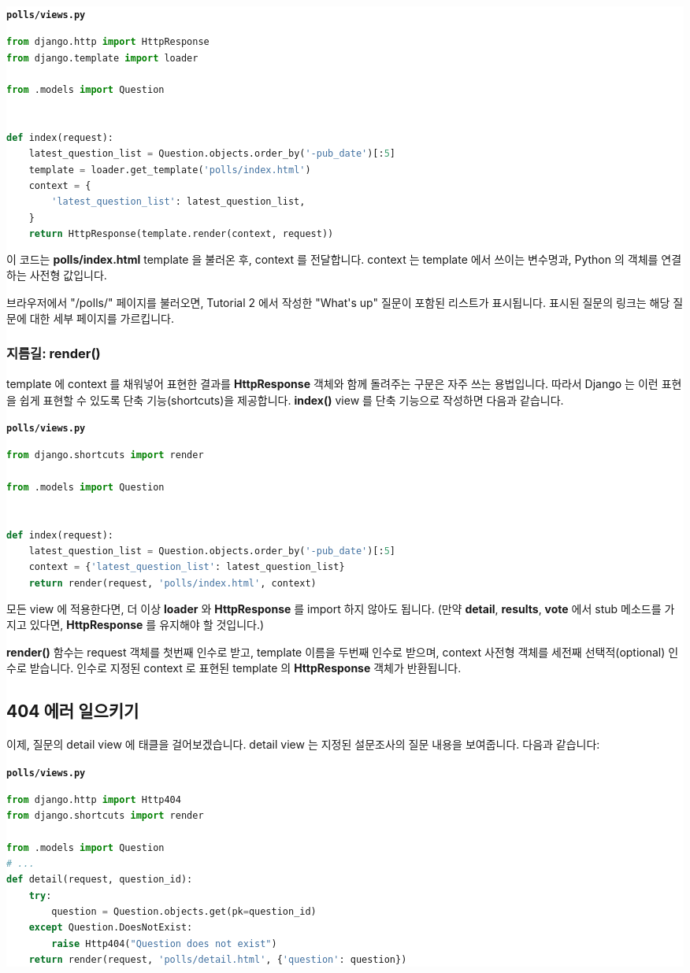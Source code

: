 **`polls/views.py`**

```python
from django.http import HttpResponse
from django.template import loader

from .models import Question


def index(request):
    latest_question_list = Question.objects.order_by('-pub_date')[:5]
    template = loader.get_template('polls/index.html')
    context = {
        'latest_question_list': latest_question_list,
    }
    return HttpResponse(template.render(context, request))
```

이 코드는 **polls/index.html** template 을 불러온 후, context 를 전달합니다. context 는 template 에서 쓰이는 변수명과, Python 의 객체를 연결하는 사전형 값입니다.

브라우저에서 "/polls/" 페이지를 불러오면, Tutorial 2 에서 작성한 "What's up" 질문이 포함된 리스트가 표시됩니다. 표시된 질문의 링크는 해당 질문에 대한 세부 페이지를 가르킵니다.

### 지름길: render()

template 에 context 를 채워넣어 표현한 결과를 **HttpResponse** 객체와 함께 돌려주는 구문은 자주 쓰는 용법입니다. 따라서 Django 는 이런 표현을 쉽게 표현할 수 있도록 단축 기능(shortcuts)을 제공합니다. **index()** view 를 단축 기능으로 작성하면 다음과 같습니다.

**`polls/views.py`**

```python
from django.shortcuts import render

from .models import Question


def index(request):
    latest_question_list = Question.objects.order_by('-pub_date')[:5]
    context = {'latest_question_list': latest_question_list}
    return render(request, 'polls/index.html', context)
```

모든 view 에 적용한다면, 더 이상 **loader** 와 **HttpResponse** 를 import 하지 않아도 됩니다. (만약 **detail**, **results**, **vote** 에서 stub 메소드를 가지고 있다면, **HttpResponse** 를 유지해야 할 것입니다.)

**render()** 함수는 request 객체를 첫번째 인수로 받고, template 이름을 두번째 인수로 받으며, context 사전형 객체를 세전째 선택적(optional) 인수로 받습니다. 인수로 지정된 context 로 표현된 template 의 **HttpResponse** 객체가 반환됩니다.

## 404 에러 일으키기

이제, 질문의 detail view 에 태클을 걸어보겠습니다. detail view 는 지정된 설문조사의 질문 내용을 보여줍니다. 다음과 같습니다:

**`polls/views.py`**

```python
from django.http import Http404
from django.shortcuts import render

from .models import Question
# ...
def detail(request, question_id):
    try:
        question = Question.objects.get(pk=question_id)
    except Question.DoesNotExist:
        raise Http404("Question does not exist")
    return render(request, 'polls/detail.html', {'question': question})
```

